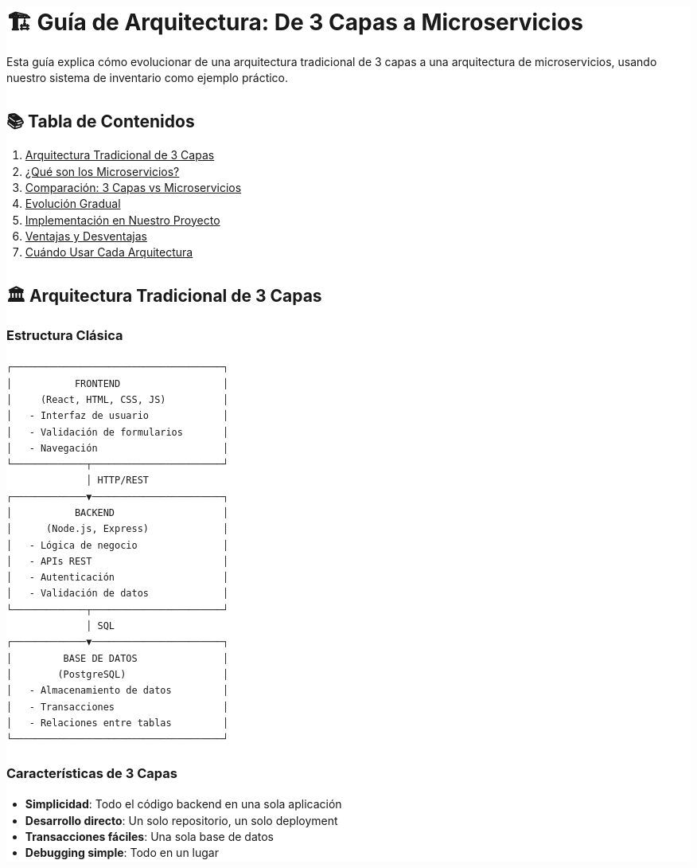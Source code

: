 # 🏗️ Guía de Arquitectura: De 3 Capas a Microservicios

Esta guía explica cómo evolucionar de una arquitectura tradicional de 3 capas a una arquitectura de microservicios, usando nuestro sistema de inventario como ejemplo práctico.

## 📚 Tabla de Contenidos

1. [Arquitectura Tradicional de 3 Capas](#arquitectura-tradicional-de-3-capas)
2. [¿Qué son los Microservicios?](#qué-son-los-microservicios)
3. [Comparación: 3 Capas vs Microservicios](#comparación-3-capas-vs-microservicios)
4. [Evolución Gradual](#evolución-gradual)
5. [Implementación en Nuestro Proyecto](#implementación-en-nuestro-proyecto)
6. [Ventajas y Desventajas](#ventajas-y-desventajas)
7. [Cuándo Usar Cada Arquitectura](#cuándo-usar-cada-arquitectura)

## 🏛️ Arquitectura Tradicional de 3 Capas

### Estructura Clásica

```
┌─────────────────────────────────────┐
│           FRONTEND                  │
│     (React, HTML, CSS, JS)          │
│   - Interfaz de usuario             │
│   - Validación de formularios       │
│   - Navegación                      │
└─────────────┬───────────────────────┘
              │ HTTP/REST
┌─────────────▼───────────────────────┐
│           BACKEND                   │
│      (Node.js, Express)             │
│   - Lógica de negocio               │
│   - APIs REST                       │
│   - Autenticación                   │
│   - Validación de datos             │
└─────────────┬───────────────────────┘
              │ SQL
┌─────────────▼───────────────────────┐
│         BASE DE DATOS               │
│        (PostgreSQL)                 │
│   - Almacenamiento de datos         │
│   - Transacciones                   │
│   - Relaciones entre tablas         │
└─────────────────────────────────────┘
```

### Características de 3 Capas

- **Simplicidad**: Todo el código backend en una sola aplicación
- **Desarrollo directo**: Un solo repositorio, un solo deployment
- **Transacciones fáciles**: Una sola base de datos
- **Debugging simple**: Todo en un lugar

